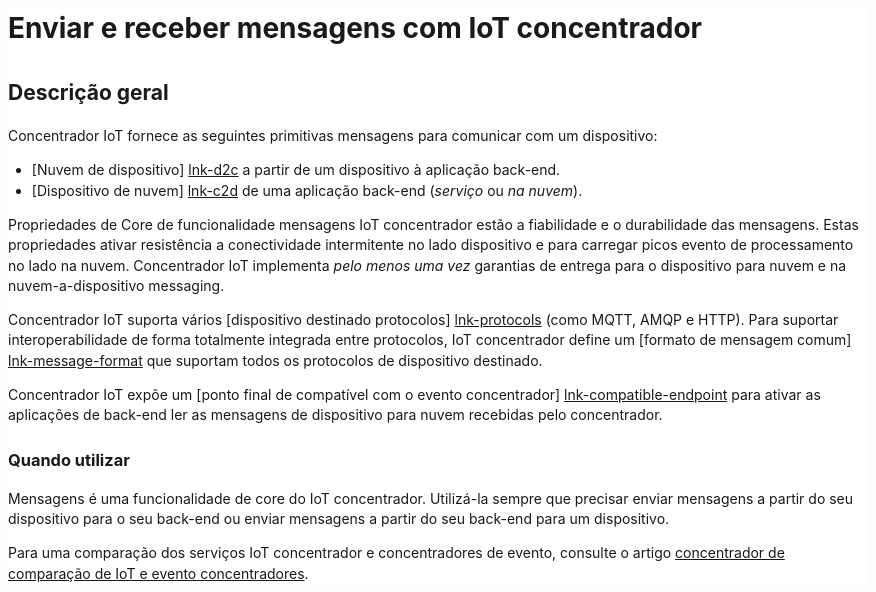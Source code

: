 <properties
 pageTitle="Guia do programador - mensagens | Microsoft Azure"
 description="Azure guia de Programador de IoT concentrador - nuvem de dispositivo e mensagens de dispositivo de nuvem"
 services="iot-hub"
 documentationCenter=".net"
 authors="dominicbetts"
 manager="timlt"
 editor=""/>

<tags
 ms.service="iot-hub"
 ms.devlang="multiple"
 ms.topic="article"
 ms.tgt_pltfrm="na"
 ms.workload="na"
 ms.date="09/30/2016" 
 ms.author="dobett"/>

# <a name="send-and-receive-messages-with-iot-hub"></a>Enviar e receber mensagens com IoT concentrador

## <a name="overview"></a>Descrição geral

Concentrador IoT fornece as seguintes primitivas mensagens para comunicar com um dispositivo:

- [Nuvem de dispositivo] [ lnk-d2c] a partir de um dispositivo à aplicação back-end.
- [Dispositivo de nuvem] [ lnk-c2d] de uma aplicação back-end (*serviço* ou *na nuvem*).

Propriedades de Core de funcionalidade mensagens IoT concentrador estão a fiabilidade e o durabilidade das mensagens. Estas propriedades ativar resistência a conectividade intermitente no lado dispositivo e para carregar picos evento de processamento no lado na nuvem. Concentrador IoT implementa *pelo menos uma vez* garantias de entrega para o dispositivo para nuvem e na nuvem-a-dispositivo messaging.

Concentrador IoT suporta vários [dispositivo destinado protocolos] [ lnk-protocols] (como MQTT, AMQP e HTTP). Para suportar interoperabilidade de forma totalmente integrada entre protocolos, IoT concentrador define um [formato de mensagem comum] [ lnk-message-format] que suportam todos os protocolos de dispositivo destinado.

Concentrador IoT expõe um [ponto final de compatível com o evento concentrador] [ lnk-compatible-endpoint] para ativar as aplicações de back-end ler as mensagens de dispositivo para nuvem recebidas pelo concentrador.

### <a name="when-to-use"></a>Quando utilizar

Mensagens é uma funcionalidade de core do IoT concentrador. Utilizá-la sempre que precisar enviar mensagens a partir do seu dispositivo para o seu back-end ou enviar mensagens a partir do seu back-end para um dispositivo.

Para uma comparação dos serviços IoT concentrador e concentradores de evento, consulte o artigo [concentrador de comparação de IoT e evento concentradores][lnk-compare].


[img-lifecycle]: ./media/iot-hub-devguide-messaging/lifecycle.png
[img-eventhubcompatible]: ./media/iot-hub-devguide-messaging/eventhubcompatible.png
[lnk-resource-provider-apis]: https://msdn.microsoft.com/library/mt548492.aspx
[lnk-azure-gateway-guidance]: iot-hub-devguide-endpoints.md#field-gateways
[lnk-guidance-scale]: iot-hub-scaling.md
[lnk-azure-protocol-gateway]: iot-hub-protocol-gateway.md
[lnk-amqp]: http://docs.oasis-open.org/amqp/core/v1.0/os/amqp-core-complete-v1.0-os.pdf
[lnk-mqtt]: http://docs.oasis-open.org/mqtt/mqtt/v3.1.1/mqtt-v3.1.1.pdf
[lnk-event-hubs]: http://azure.microsoft.com/documentation/services/event-hubs/
[lnk-event-hubs-consuming-events]: ../event-hubs/event-hubs-programming-guide.md#event-consumers
[lnk-management-portal]: https://portal.azure.com
[lnk-servicebus]: http://azure.microsoft.com/documentation/services/service-bus/
[lnk-eventhub-partitions]: ../event-hubs/event-hubs-overview.md#partitions
[lnk-portal]: iot-hub-create-through-portal.md
[lnk-endpoints]: iot-hub-devguide-endpoints.md
[lnk-quotas]: iot-hub-devguide-quotas-throttling.md
[lnk-sdks]: iot-hub-devguide-sdks.md
[lnk-query]: iot-hub-devguide-query-language.md
[lnk-devguide-mqtt]: iot-hub-mqtt-support.md
[lnk-d2c]: iot-hub-devguide-messaging.md#device-to-cloud-messages
[lnk-c2d]: iot-hub-devguide-messaging.md#cloud-to-device-messages
[lnk-compatible-endpoint]: iot-hub-devguide-messaging.md#read-device-to-cloud-messages
[lnk-protocols]: iot-hub-devguide-messaging.md#communication-protocols
[lnk-message-format]: iot-hub-devguide-messaging.md#message-format
[lnk-d2c-configuration]: iot-hub-devguide-messaging.md#device-to-cloud-configuration-options
[lnk-device-properties]: iot-hub-devguide-identity-registry.md#device-identity-properties
[lnk-ttl]: iot-hub-devguide-messaging.md#message-expiration-time-to-live
[lnk-c2d-configuration]: iot-hub-devguide-messaging.md#cloud-to-device-configuration-options
[lnk-lifecycle]: iot-hub-devguide-messaging.md#message-lifecycle
[lnk-feedback]: iot-hub-devguide-messaging.md#message-feedback
[lnk-antispoofing]: iot-hub-devguide-messaging.md#anti-spoofing-properties
[lnk-compare]: iot-hub-compare-event-hubs.md
[lnk-devguide-upload]: iot-hub-devguide-file-upload.md
[lnk-devguide-identities]: iot-hub-devguide-identity-registry.md
[lnk-devguide-security]: iot-hub-devguide-security.md
[lnk-devguide-device-twins]: iot-hub-devguide-device-twins.md
[lnk-devguide-directmethods]: iot-hub-devguide-direct-methods.md
[lnk-devguide-jobs]: iot-hub-devguide-jobs.md
[lnk-servicebus-sdk]: https://www.nuget.org/packages/WindowsAzure.ServiceBus
[lnk-eventprocessorhost]: http://blogs.msdn.com/b/servicebus/archive/2015/01/16/event-processor-host-best-practices-part-1.aspx
[lnk-getstarted-tutorial]: iot-hub-csharp-csharp-getstarted.md
[lnk-c2d-tutorial]: iot-hub-csharp-csharp-c2d.md
[lnk-d2c-tutorial]: iot-hub-csharp-csharp-process-d2c.md